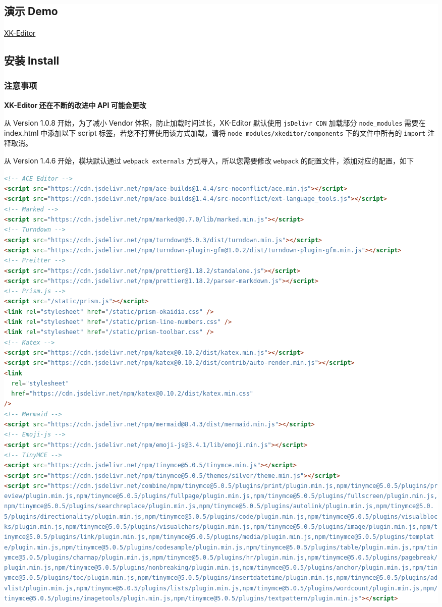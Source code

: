 ## 演示 Demo

[XK-Editor](https://xkeditor.ixk.me/)

## 安装 Install

### 注意事项

**XK-Editor 还在不断的改进中 API 可能会更改**

从 Version 1.0.8 开始，为了减小 Vendor 体积，防止加载时间过长，XK-Editor 默认使用 `jsDelivr CDN` 加载部分 `node_modules` 需要在 index.html 中添加以下 script 标签，若您不打算使用该方式加载，请将 `node_modules/xkeditor/components` 下的文件中所有的 `import` 注释取消。

从 Version 1.4.6 开始，模块默认通过 `webpack externals` 方式导入，所以您需要修改 `webpack` 的配置文件，添加对应的配置，如下

```html
<!-- ACE Editor -->
<script src="https://cdn.jsdelivr.net/npm/ace-builds@1.4.4/src-noconflict/ace.min.js"></script>
<script src="https://cdn.jsdelivr.net/npm/ace-builds@1.4.4/src-noconflict/ext-language_tools.js"></script>
<!-- Marked -->
<script src="https://cdn.jsdelivr.net/npm/marked@0.7.0/lib/marked.min.js"></script>
<!-- Turndown -->
<script src="https://cdn.jsdelivr.net/npm/turndown@5.0.3/dist/turndown.min.js"></script>
<script src="https://cdn.jsdelivr.net/npm/turndown-plugin-gfm@1.0.2/dist/turndown-plugin-gfm.min.js"></script>
<!-- Preitter -->
<script src="https://cdn.jsdelivr.net/npm/prettier@1.18.2/standalone.js"></script>
<script src="https://cdn.jsdelivr.net/npm/prettier@1.18.2/parser-markdown.js"></script>
<!-- Prism.js -->
<script src="/static/prism.js"></script>
<link rel="stylesheet" href="/static/prism-okaidia.css" />
<link rel="stylesheet" href="/static/prism-line-numbers.css" />
<link rel="stylesheet" href="/static/prism-toolbar.css" />
<!-- Katex -->
<script src="https://cdn.jsdelivr.net/npm/katex@0.10.2/dist/katex.min.js"></script>
<script src="https://cdn.jsdelivr.net/npm/katex@0.10.2/dist/contrib/auto-render.min.js"></script>
<link
  rel="stylesheet"
  href="https://cdn.jsdelivr.net/npm/katex@0.10.2/dist/katex.min.css"
/>
<!-- Mermaid -->
<script src="https://cdn.jsdelivr.net/npm/mermaid@8.4.3/dist/mermaid.min.js"></script>
<!-- Emoji-js -->
<script src="https://cdn.jsdelivr.net/npm/emoji-js@3.4.1/lib/emoji.min.js"></script>
<!-- TinyMCE -->
<script src="https://cdn.jsdelivr.net/npm/tinymce@5.0.5/tinymce.min.js"></script>
<script src="https://cdn.jsdelivr.net/npm/tinymce@5.0.5/themes/silver/theme.min.js"></script>
<script src="https://cdn.jsdelivr.net/combine/npm/tinymce@5.0.5/plugins/print/plugin.min.js,npm/tinymce@5.0.5/plugins/preview/plugin.min.js,npm/tinymce@5.0.5/plugins/fullpage/plugin.min.js,npm/tinymce@5.0.5/plugins/fullscreen/plugin.min.js,npm/tinymce@5.0.5/plugins/searchreplace/plugin.min.js,npm/tinymce@5.0.5/plugins/autolink/plugin.min.js,npm/tinymce@5.0.5/plugins/directionality/plugin.min.js,npm/tinymce@5.0.5/plugins/code/plugin.min.js,npm/tinymce@5.0.5/plugins/visualblocks/plugin.min.js,npm/tinymce@5.0.5/plugins/visualchars/plugin.min.js,npm/tinymce@5.0.5/plugins/image/plugin.min.js,npm/tinymce@5.0.5/plugins/link/plugin.min.js,npm/tinymce@5.0.5/plugins/media/plugin.min.js,npm/tinymce@5.0.5/plugins/template/plugin.min.js,npm/tinymce@5.0.5/plugins/codesample/plugin.min.js,npm/tinymce@5.0.5/plugins/table/plugin.min.js,npm/tinymce@5.0.5/plugins/charmap/plugin.min.js,npm/tinymce@5.0.5/plugins/hr/plugin.min.js,npm/tinymce@5.0.5/plugins/pagebreak/plugin.min.js,npm/tinymce@5.0.5/plugins/nonbreaking/plugin.min.js,npm/tinymce@5.0.5/plugins/anchor/plugin.min.js,npm/tinymce@5.0.5/plugins/toc/plugin.min.js,npm/tinymce@5.0.5/plugins/insertdatetime/plugin.min.js,npm/tinymce@5.0.5/plugins/advlist/plugin.min.js,npm/tinymce@5.0.5/plugins/lists/plugin.min.js,npm/tinymce@5.0.5/plugins/wordcount/plugin.min.js,npm/tinymce@5.0.5/plugins/imagetools/plugin.min.js,npm/tinymce@5.0.5/plugins/textpattern/plugin.min.js"></script>
```
